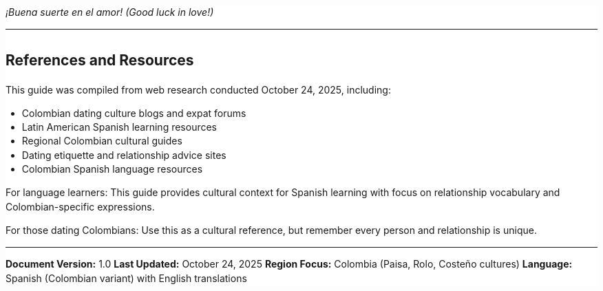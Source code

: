 *¡Buena suerte en el amor! (Good luck in love!)*

---

## References and Resources

This guide was compiled from web research conducted October 24, 2025, including:

- Colombian dating culture blogs and expat forums
- Latin American Spanish learning resources
- Regional Colombian cultural guides
- Dating etiquette and relationship advice sites
- Colombian Spanish language resources

For language learners: This guide provides cultural context for Spanish learning with focus on relationship vocabulary and Colombian-specific expressions.

For those dating Colombians: Use this as a cultural reference, but remember every person and relationship is unique.

---

**Document Version:** 1.0
**Last Updated:** October 24, 2025
**Region Focus:** Colombia (Paisa, Rolo, Costeño cultures)
**Language:** Spanish (Colombian variant) with English translations
